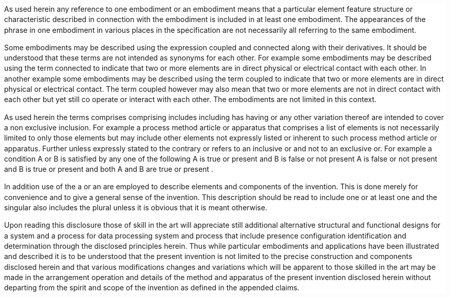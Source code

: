 As used herein any reference to one embodiment or an embodiment means that a particular element feature structure or characteristic described in connection with the embodiment is included in at least one embodiment. The appearances of the phrase in one embodiment in various places in the specification are not necessarily all referring to the same embodiment.

Some embodiments may be described using the expression coupled and connected along with their derivatives. It should be understood that these terms are not intended as synonyms for each other. For example some embodiments may be described using the term connected to indicate that two or more elements are in direct physical or electrical contact with each other. In another example some embodiments may be described using the term coupled to indicate that two or more elements are in direct physical or electrical contact. The term coupled however may also mean that two or more elements are not in direct contact with each other but yet still co operate or interact with each other. The embodiments are not limited in this context.

As used herein the terms comprises comprising includes including has having or any other variation thereof are intended to cover a non exclusive inclusion. For example a process method article or apparatus that comprises a list of elements is not necessarily limited to only those elements but may include other elements not expressly listed or inherent to such process method article or apparatus. Further unless expressly stated to the contrary or refers to an inclusive or and not to an exclusive or. For example a condition A or B is satisfied by any one of the following A is true or present and B is false or not present A is false or not present and B is true or present and both A and B are true or present .

In addition use of the a or an are employed to describe elements and components of the invention. This is done merely for convenience and to give a general sense of the invention. This description should be read to include one or at least one and the singular also includes the plural unless it is obvious that it is meant otherwise.

Upon reading this disclosure those of skill in the art will appreciate still additional alternative structural and functional designs for a system and a process for data processing system and process that include presence configuration identification and determination through the disclosed principles herein. Thus while particular embodiments and applications have been illustrated and described it is to be understood that the present invention is not limited to the precise construction and components disclosed herein and that various modifications changes and variations which will be apparent to those skilled in the art may be made in the arrangement operation and details of the method and apparatus of the present invention disclosed herein without departing from the spirit and scope of the invention as defined in the appended claims.

